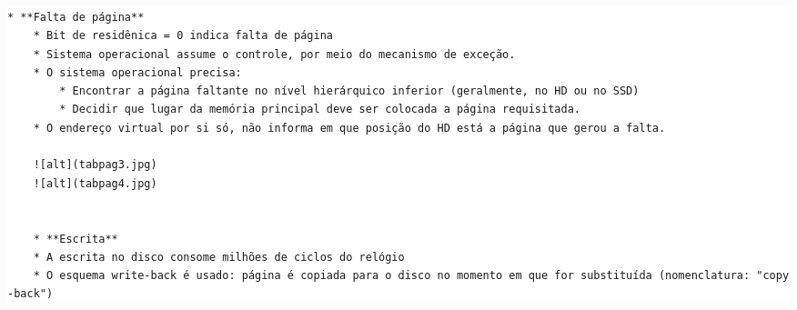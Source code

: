     * **Falta de página**
        * Bit de residênica = 0 indica falta de página
        * Sistema operacional assume o controle, por meio do mecanismo de exceção.
        * O sistema operacional precisa:
            * Encontrar a página faltante no nível hierárquico inferior (geralmente, no HD ou no SSD)
            * Decidir que lugar da memória principal deve ser colocada a página requisitada.
        * O endereço virtual por si só, não informa em que posição do HD está a página que gerou a falta.

        ![alt](tabpag3.jpg)
        ![alt](tabpag4.jpg)


        * **Escrita**
        * A escrita no disco consome milhões de ciclos do relógio
        * O esquema write-back é usado: página é copiada para o disco no momento em que for substituída (nomenclatura: "copy-back")